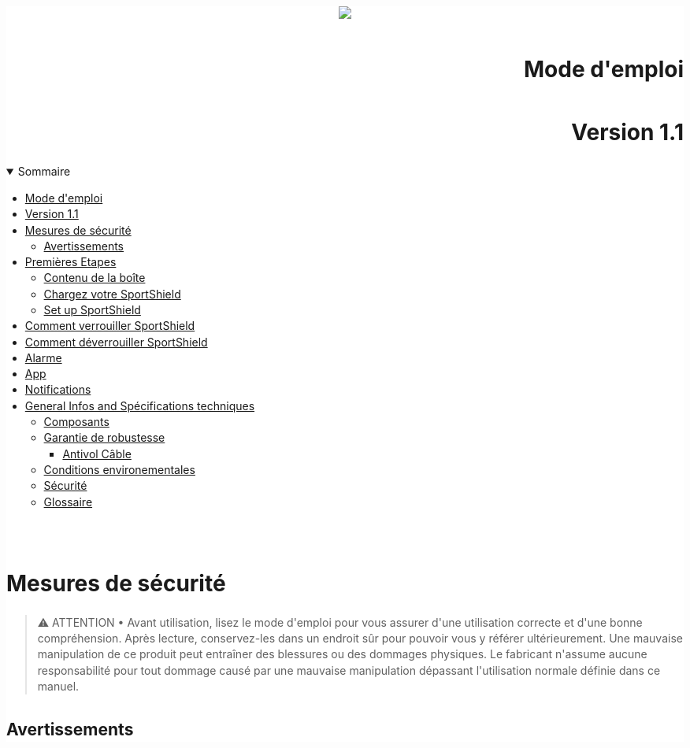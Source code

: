 <p align="center">
    <img src="https://assets-global.website-files.com/656097f111c9c42578f4fa01/65648d5d98f6814022b9474a_6e5ca96fcf317623caec20ca96892327.png">
</p>

# <div style="text-align: right; text-align: down"> Mode d'emploi </div>
# <div style="text-align: right; text-align: down"> Version 1.1 </div>

<div style="page-break-after: always;"></div>

<details open>
<summary>Sommaire</summary>

- [ Mode d'emploi ](#-mode-demploi-)
- [ Version 1.1 ](#-version-11-)
- [Mesures de sécurité](#mesures-de-sécurité)
  - [Avertissements](#avertissements)
- [Premières Etapes](#premières-etapes)
  - [Contenu de la boîte](#contenu-de-la-boîte)
  - [Chargez votre SportShield](#chargez-votre-sportshield)
  - [Set up SportShield](#set-up-sportshield)
- [Comment verrouiller SportShield](#comment-verrouiller-sportshield)
- [Comment déverrouiller SportShield](#comment-déverrouiller-sportshield)
- [Alarme](#alarme)
- [App](#app)
- [Notifications](#notifications)
- [General Infos and Spécifications techniques](#general-infos-and-spécifications-techniques)
  - [Composants](#composants)
  - [Garantie de robustesse](#garantie-de-robustesse)
    - [Antivol Câble](#antivol-câble)
  - [Conditions environementales](#conditions-environementales)
  - [Sécurité](#sécurité)
  - [Glossaire](#glossaire)
</details>

<br>

<div style="page-break-after: always;"></div>

# Mesures de sécurité

> ⚠️ ATTENTION • Avant utilisation, lisez le mode d'emploi pour vous assurer d'une utilisation correcte et d'une bonne compréhension. Après lecture, conservez-les dans un endroit sûr pour pouvoir vous y référer ultérieurement. Une mauvaise manipulation de ce produit peut entraîner des blessures ou des dommages physiques. Le fabricant n'assume aucune responsabilité pour tout dommage causé par une mauvaise manipulation dépassant l'utilisation normale définie dans ce manuel.

## Avertissements

